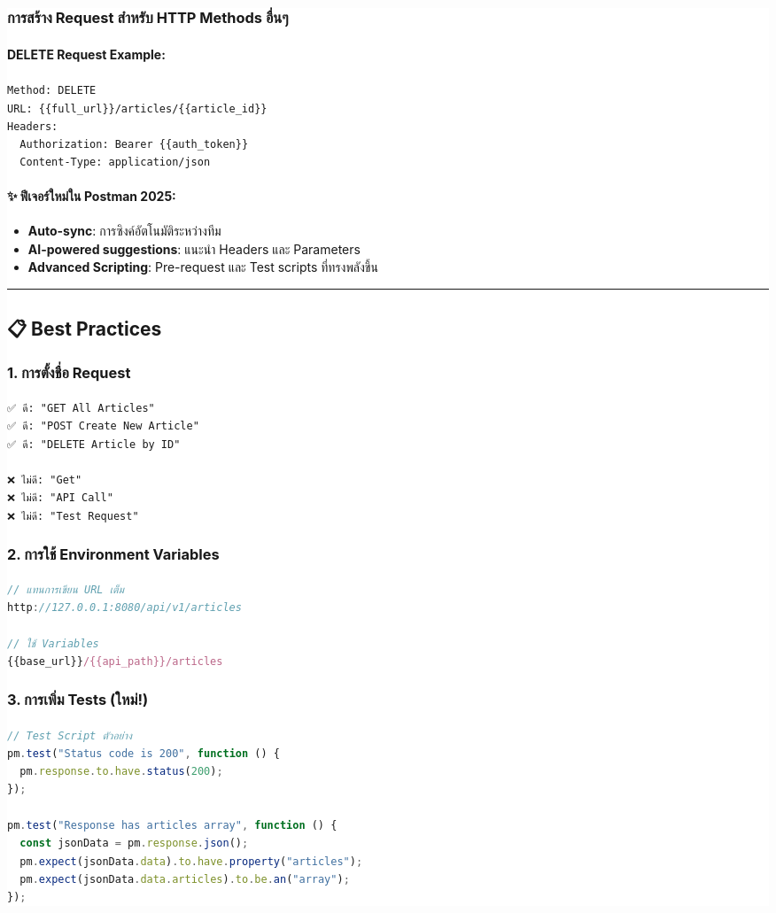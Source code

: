 ### การสร้าง Request สำหรับ HTTP Methods อื่นๆ

#### DELETE Request Example:

```http
Method: DELETE
URL: {{full_url}}/articles/{{article_id}}
Headers:
  Authorization: Bearer {{auth_token}}
  Content-Type: application/json
```

#### ✨ ฟีเจอร์ใหม่ใน Postman 2025:

- **Auto-sync**: การซิงค์อัตโนมัติระหว่างทีม
- **AI-powered suggestions**: แนะนำ Headers และ Parameters
- **Advanced Scripting**: Pre-request และ Test scripts ที่ทรงพลังขึ้น

---

## 📋 Best Practices

### 1. การตั้งชื่อ Request

```
✅ ดี: "GET All Articles"
✅ ดี: "POST Create New Article"
✅ ดี: "DELETE Article by ID"

❌ ไม่ดี: "Get"
❌ ไม่ดี: "API Call"
❌ ไม่ดี: "Test Request"
```

### 2. การใช้ Environment Variables

```javascript
// แทนการเขียน URL เต็ม
http://127.0.0.1:8080/api/v1/articles

// ใช้ Variables
{{base_url}}/{{api_path}}/articles
```

### 3. การเพิ่ม Tests (ใหม่!)

```javascript
// Test Script ตัวอย่าง
pm.test("Status code is 200", function () {
  pm.response.to.have.status(200);
});

pm.test("Response has articles array", function () {
  const jsonData = pm.response.json();
  pm.expect(jsonData.data).to.have.property("articles");
  pm.expect(jsonData.data.articles).to.be.an("array");
});
```
